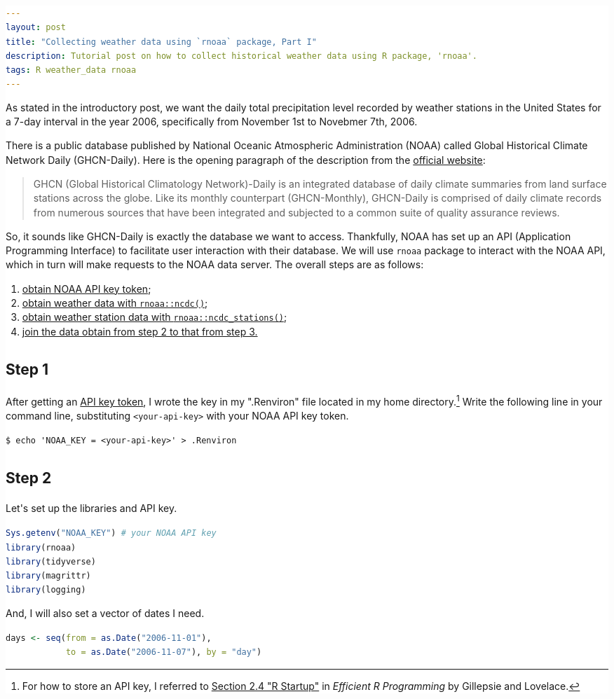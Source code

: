 ```yaml
---
layout: post
title: "Collecting weather data using `rnoaa` package, Part I"
description: Tutorial post on how to collect historical weather data using R package, 'rnoaa'.
tags: R weather_data rnoaa
---
```


As stated in the introductory post, we want the daily total precipitation level recorded by weather stations in the United States for a 7-day interval in the year 2006, specifically from November 1st to Novebmer 7th, 2006.

There is a public database published by National Oceanic Atmospheric Administration (NOAA) called Global Historical Climate Network Daily (GHCN-Daily). Here is the opening paragraph of the description from the [official website](https://www.ncdc.noaa.gov/ghcn-daily-description):

> GHCN (Global Historical Climatology Network)-Daily is an integrated database of daily climate summaries from land surface stations across the globe. Like its monthly counterpart (GHCN-Monthly), GHCN-Daily is comprised of daily climate records from numerous sources that have been integrated and subjected to a common suite of quality assurance reviews.

So, it sounds like GHCN-Daily is exactly the database we want to access. Thankfully, NOAA has set up an API (Application Programming Interface) to facilitate user interaction with their database. We will use `rnoaa` package to interact with the NOAA API, which in turn will make requests to the NOAA data server. The overall steps are as follows:

1. [obtain NOAA API key token](#Step1);
2. [obtain weather data with `rnoaa::ncdc()`](#Step2);
3. [obtain weather station data with `rnoaa::ncdc_stations()`](#Step3);
4. [join the data obtain from step 2 to that from step 3.](#Step4)

## Step 1

After getting an [API key token](https://www.ncdc.noaa.gov/cdo-web/token), I wrote the key in my ".Renviron" file located in my home directory.[^key] Write the following line in your command line, substituting `<your-api-key>` with your NOAA API key token.

```
$ echo 'NOAA_KEY = <your-api-key>' > .Renviron
```
[^key]: For how to store an API key, I referred to [Section 2.4 "R Startup"](https://csgillespie.github.io/efficientR/r-startup.html#r-startup-arguments) in *Efficient R Programming* by Gillepsie and Lovelace.


## Step 2

Let's set up the libraries and API key. 
```r
Sys.getenv("NOAA_KEY") # your NOAA API key
library(rnoaa)
library(tidyverse)
library(magrittr)
library(logging)
```

And, I will also set a vector of dates I need.
```r
days <- seq(from = as.Date("2006-11-01"), 
            to = as.Date("2006-11-07"), by = "day")
```


[^datatype]: Consult [the documentation](https://www1.ncdc.noaa.gov/pub/data/ghcn/daily/readme.txt) from NOAA website for more information on available data types for GHCND-Daily.
